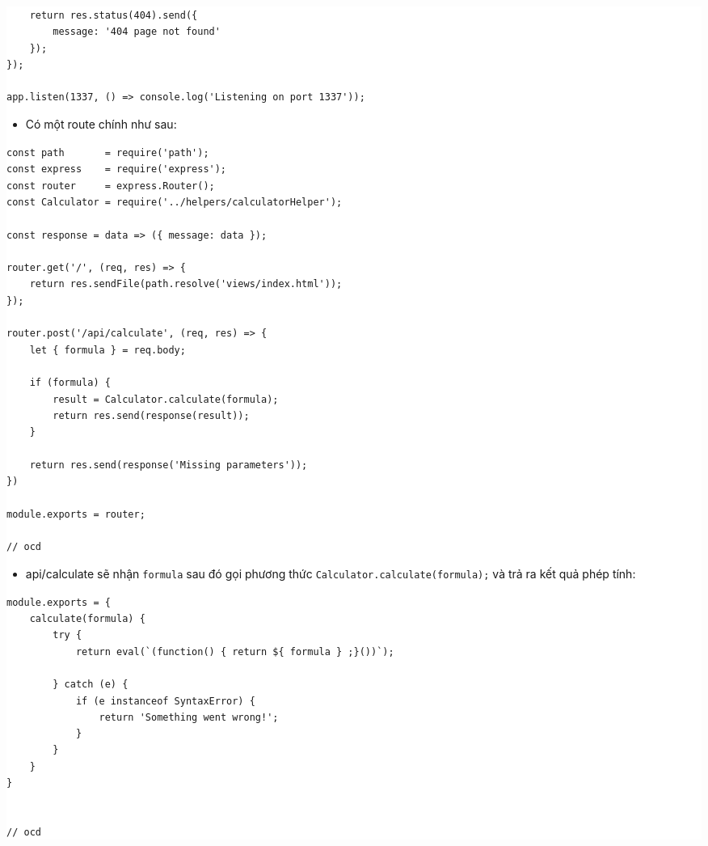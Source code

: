 ```
    return res.status(404).send({
        message: '404 page not found'
    });
});

app.listen(1337, () => console.log('Listening on port 1337'));
```

- Có một route chính như sau:

```
const path       = require('path');
const express    = require('express');
const router     = express.Router();
const Calculator = require('../helpers/calculatorHelper');

const response = data => ({ message: data });

router.get('/', (req, res) => {
	return res.sendFile(path.resolve('views/index.html'));
});

router.post('/api/calculate', (req, res) => {
	let { formula } = req.body;

	if (formula) {
		result = Calculator.calculate(formula);
		return res.send(response(result));
	}

	return res.send(response('Missing parameters'));
})

module.exports = router;

// ocd
```

- api/calculate sẽ nhận `formula` sau đó gọi phương thức `Calculator.calculate(formula);` và trả ra kết quả phép tính:

```
module.exports = {
    calculate(formula) {
        try {
            return eval(`(function() { return ${ formula } ;}())`);

        } catch (e) {
            if (e instanceof SyntaxError) {
                return 'Something went wrong!';
            }
        }
    }
}


// ocd
```
